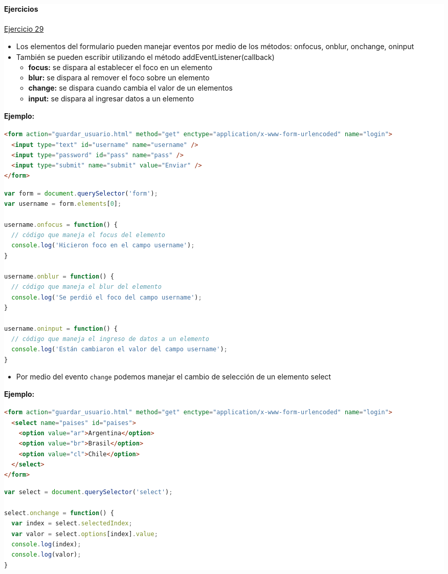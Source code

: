 ```js
```

#### Ejercicios
[Ejercicio 29](./ejercicios/029.md)

* Los elementos del formulario pueden manejar eventos por medio de los métodos: onfocus, onblur, onchange, oninput
* También se pueden escribir utilizando el método addEventListener(callback)
  * **focus:** se dispara al establecer el foco en un elemento
  * **blur:** se dispara al remover el foco sobre un elemento
  * **change:** se dispara cuando cambia el valor de un elementos
  * **input:** se dispara al ingresar datos a un elemento

**Ejemplo:**
```html
<form action="guardar_usuario.html" method="get" enctype="application/x-www-form-urlencoded" name="login">
  <input type="text" id="username" name="username" />
  <input type="password" id="pass" name="pass" />
  <input type="submit" name="submit" value="Enviar" />
</form>
```
```js
var form = document.querySelector('form');
var username = form.elements[0];

username.onfocus = function() {
  // código que maneja el focus del elemento
  console.log('Hicieron foco en el campo username');
}

username.onblur = function() {
  // código que maneja el blur del elemento
  console.log('Se perdió el foco del campo username');
}

username.oninput = function() {
  // código que maneja el ingreso de datos a un elemento
  console.log('Están cambiaron el valor del campo username');
}
```

* Por medio del evento `change` podemos manejar el cambio de selección de un elemento select

**Ejemplo:**
```html
<form action="guardar_usuario.html" method="get" enctype="application/x-www-form-urlencoded" name="login">
  <select name="paises" id="paises">
    <option value="ar">Argentina</option>
    <option value="br">Brasil</option>
    <option value="cl">Chile</option>
  </select>
</form>
```
```js
var select = document.querySelector('select');

select.onchange = function() {
  var index = select.selectedIndex;
  var valor = select.options[index].value;
  console.log(index);
  console.log(valor);
}
```
